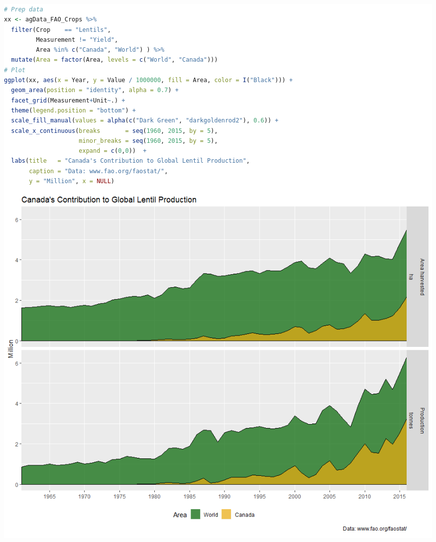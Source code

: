 ``` r
# Prep data
xx <- agData_FAO_Crops %>% 
  filter(Crop    == "Lentils", 
         Measurement != "Yield",
         Area %in% c("Canada", "World") ) %>%
  mutate(Area = factor(Area, levels = c("World", "Canada")))
# Plot
ggplot(xx, aes(x = Year, y = Value / 1000000, fill = Area, color = I("Black"))) +
  geom_area(position = "identity", alpha = 0.7) +
  facet_grid(Measurement+Unit~.) +
  theme(legend.position = "bottom") +
  scale_fill_manual(values = alpha(c("Dark Green", "darkgoldenrod2"), 0.6)) +
  scale_x_continuous(breaks       = seq(1960, 2015, by = 5),
                     minor_breaks = seq(1960, 2015, by = 5),
                     expand = c(0,0))  +
  labs(title   = "Canada's Contribution to Global Lentil Production",
       caption = "Data: www.fao.org/faostat/",
       y = "Million", x = NULL)
```

![](agDataVignette_files/figure-markdown_github/unnamed-chunk-7-1.png)
